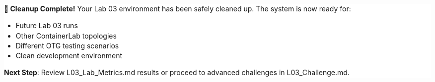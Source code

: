 
**🎯 Cleanup Complete!**
Your Lab 03 environment has been safely cleaned up. The system is now ready for:
- Future Lab 03 runs
- Other ContainerLab topologies  
- Different OTG testing scenarios
- Clean development environment

**Next Step**: Review L03_Lab_Metrics.md results or proceed to advanced challenges in L03_Challenge.md.